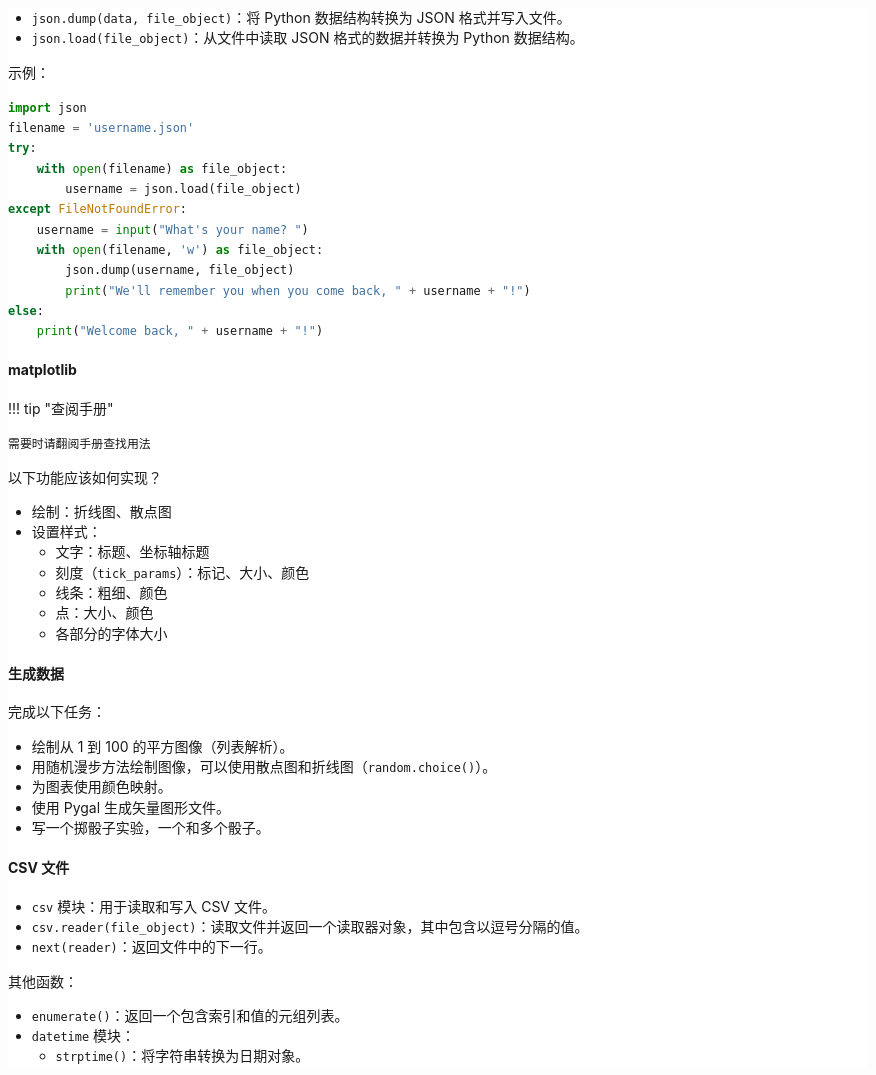 - `json.dump(data, file_object)`：将 Python 数据结构转换为 JSON 格式并写入文件。
- `json.load(file_object)`：从文件中读取 JSON 格式的数据并转换为 Python 数据结构。

示例：

```python title="remember_me.py"
import json
filename = 'username.json'
try:
    with open(filename) as file_object:
        username = json.load(file_object)
except FileNotFoundError:
    username = input("What's your name? ")
    with open(filename, 'w') as file_object:
        json.dump(username, file_object)
        print("We'll remember you when you come back, " + username + "!")
else:
    print("Welcome back, " + username + "!")
```

#### matplotlib

!!! tip "查阅手册"

    需要时请翻阅手册查找用法

以下功能应该如何实现？

- 绘制：折线图、散点图
- 设置样式：
    - 文字：标题、坐标轴标题
    - 刻度（`tick_params`）：标记、大小、颜色
    - 线条：粗细、颜色
    - 点：大小、颜色
    - 各部分的字体大小

#### 生成数据

完成以下任务：

- 绘制从 1 到 100 的平方图像（列表解析）。
- 用随机漫步方法绘制图像，可以使用散点图和折线图（`random.choice()`）。
- 为图表使用颜色映射。
- 使用 Pygal 生成矢量图形文件。
- 写一个掷骰子实验，一个和多个骰子。

#### CSV 文件

- `csv` 模块：用于读取和写入 CSV 文件。
- `csv.reader(file_object)`：读取文件并返回一个读取器对象，其中包含以逗号分隔的值。
- `next(reader)`：返回文件中的下一行。

其他函数：

- `enumerate()`：返回一个包含索引和值的元组列表。
- `datetime` 模块：
    - `strptime()`：将字符串转换为日期对象。
